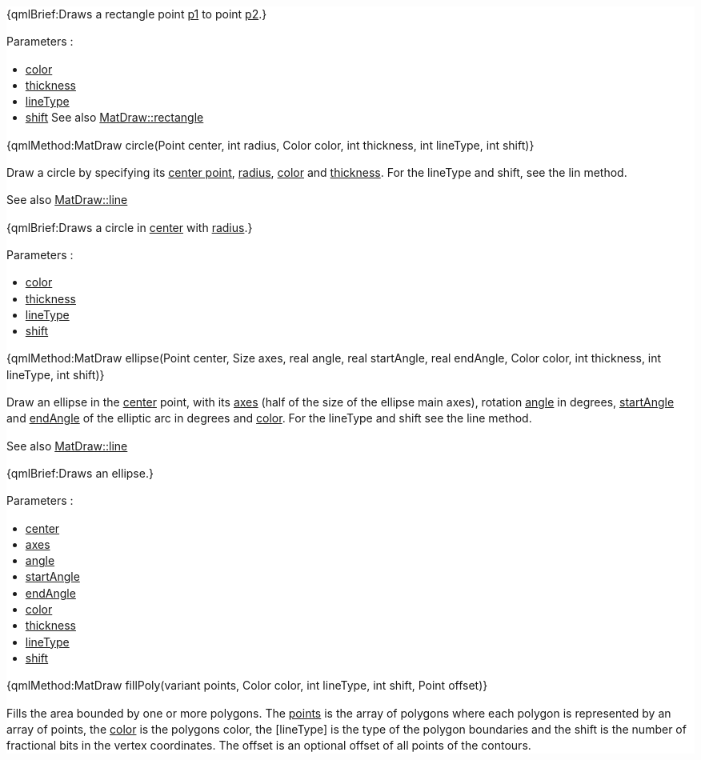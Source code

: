 {qmlBrief:Draws a rectangle point [p1]() to point [p2]().}

  Parameters :
  * [color]()
  * [thickness]()
  * [lineType]()
  * [shift]()
  See also [MatDraw::rectangle]()

{qmlMethod:MatDraw circle(Point center, int radius, Color color, int thickness, int lineType, int shift)}

  Draw a circle by specifying its [center point](), [radius](), [color]() and [thickness](). For the lineType and shift, see
  the lin method.

  See also [MatDraw::line]()

{qmlBrief:Draws a circle in [center]() with [radius]().}

  Parameters :
  * [color]()
  * [thickness]()
  * [lineType]()
  * [shift]()

{qmlMethod:MatDraw ellipse(Point center, Size axes, real angle, real startAngle, real endAngle, Color color,
  int thickness, int lineType, int shift)}

  Draw an ellipse in the [center]() point, with its [axes]() (half of the size of the ellipse main axes), rotation
  [angle]() in degrees, [startAngle]() and [endAngle]() of the elliptic arc in degrees and [color](). For the lineType and
  shift see the line method.

  See also [MatDraw::line]()

{qmlBrief:Draws an ellipse.}

  Parameters :
  * [center]()
  * [axes]()
  * [angle]()
  * [startAngle]()
  * [endAngle]()
  * [color]()
  * [thickness]()
  * [lineType]()
  * [shift]()

{qmlMethod:MatDraw fillPoly(variant points, Color color, int lineType, int shift, Point offset)}

  Fills the area bounded by one or more polygons. The [points]() is the array of polygons where each polygon is
  represented by an array of points, the [color]() is the polygons color, the [lineType] is the type of the polygon
  boundaries and the shift is the number of fractional bits in the vertex coordinates. The offset is an optional offset
  of all points of the contours.
